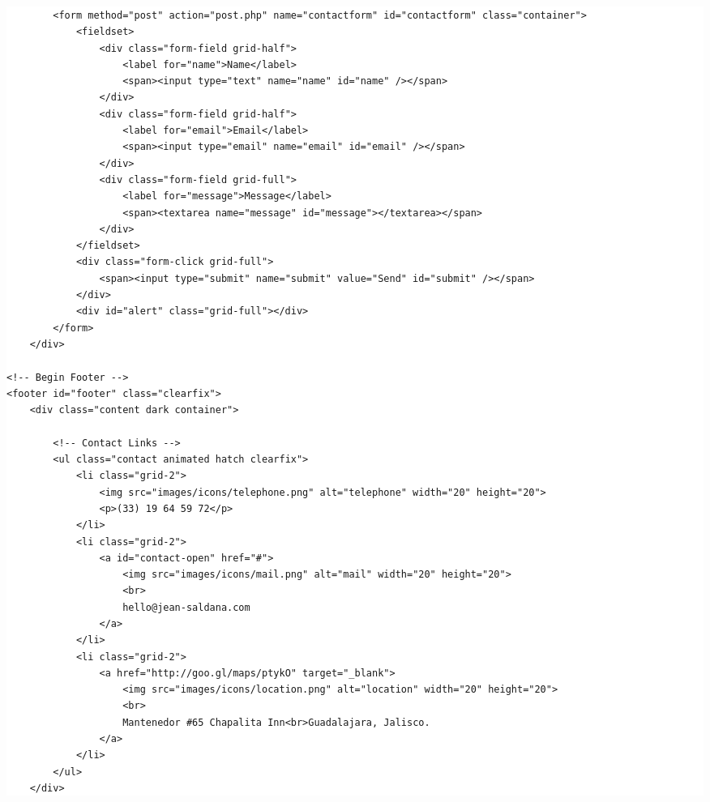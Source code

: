 			<form method="post" action="post.php" name="contactform" id="contactform" class="container">
				<fieldset>
					<div class="form-field grid-half">
						<label for="name">Name</label>
						<span><input type="text" name="name" id="name" /></span>
					</div>
					<div class="form-field grid-half">
						<label for="email">Email</label>
						<span><input type="email" name="email" id="email" /></span>
					</div>
					<div class="form-field grid-full">
						<label for="message">Message</label>
						<span><textarea name="message" id="message"></textarea></span>
					</div>
				</fieldset>
				<div class="form-click grid-full">
					<span><input type="submit" name="submit" value="Send" id="submit" /></span>
				</div>
				<div id="alert" class="grid-full"></div>
			</form>	
		</div>

	<!-- Begin Footer -->
	<footer id="footer" class="clearfix">
		<div class="content dark container">

			<!-- Contact Links -->
			<ul class="contact animated hatch clearfix">
				<li class="grid-2">
					<img src="images/icons/telephone.png" alt="telephone" width="20" height="20">
					<p>(33) 19 64 59 72</p>
				</li>
				<li class="grid-2">
					<a id="contact-open" href="#">
						<img src="images/icons/mail.png" alt="mail" width="20" height="20">
						<br>
						hello@jean-saldana.com
					</a>
				</li>
				<li class="grid-2">
					<a href="http://goo.gl/maps/ptykO" target="_blank">
						<img src="images/icons/location.png" alt="location" width="20" height="20">
						<br>
						Mantenedor #65 Chapalita Inn<br>Guadalajara, Jalisco.
					</a>
				</li>
			</ul>
		</div>



